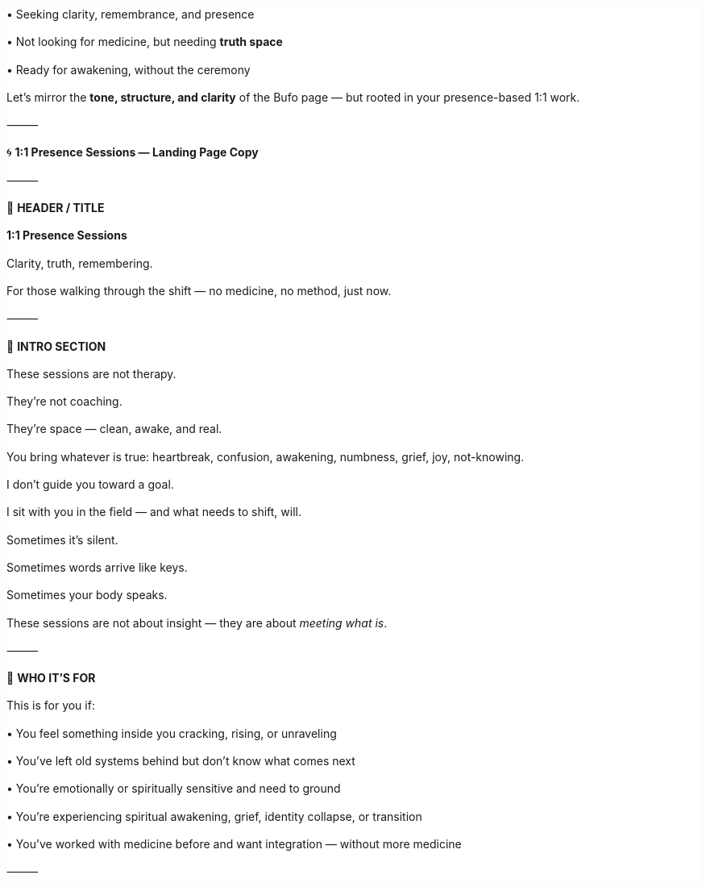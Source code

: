 •	Seeking clarity, remembrance, and presence

•	Not looking for medicine, but needing **truth space**

•	Ready for awakening, without the ceremony

Let’s mirror the **tone, structure, and clarity** of the Bufo page — but rooted in your presence-based 1:1 work.

⸻

🌀 **1:1 Presence Sessions — Landing Page Copy**

⸻

🔹 **HEADER / TITLE**

**1:1 Presence Sessions**

Clarity, truth, remembering.

For those walking through the shift — no medicine, no method, just now.

⸻

🔹 **INTRO SECTION**

These sessions are not therapy.

They’re not coaching.

They’re space — clean, awake, and real.

You bring whatever is true: heartbreak, confusion, awakening, numbness, grief, joy, not-knowing.

I don’t guide you toward a goal.

I sit with you in the field — and what needs to shift, will.

Sometimes it’s silent.

Sometimes words arrive like keys.

Sometimes your body speaks.

These sessions are not about insight — they are about *meeting what is*.

⸻

🔹 **WHO IT’S FOR**

This is for you if:

•	You feel something inside you cracking, rising, or unraveling

•	You’ve left old systems behind but don’t know what comes next

•	You’re emotionally or spiritually sensitive and need to ground

•	You’re experiencing spiritual awakening, grief, identity collapse, or transition

•	You’ve worked with medicine before and want integration — without more medicine

⸻

